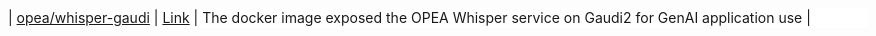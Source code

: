 | [opea/whisper-gaudi](https://hub.docker.com/r/opea/whisper-gaudi)                                           | [Link](https://github.com/opea-project/GenAIComps/blob/main/comps/asr/whisper/dependency/Dockerfile.intel_hpu)                           | The docker image exposed the OPEA Whisper service on Gaudi2 for GenAI application use                                                                                                                                      |
